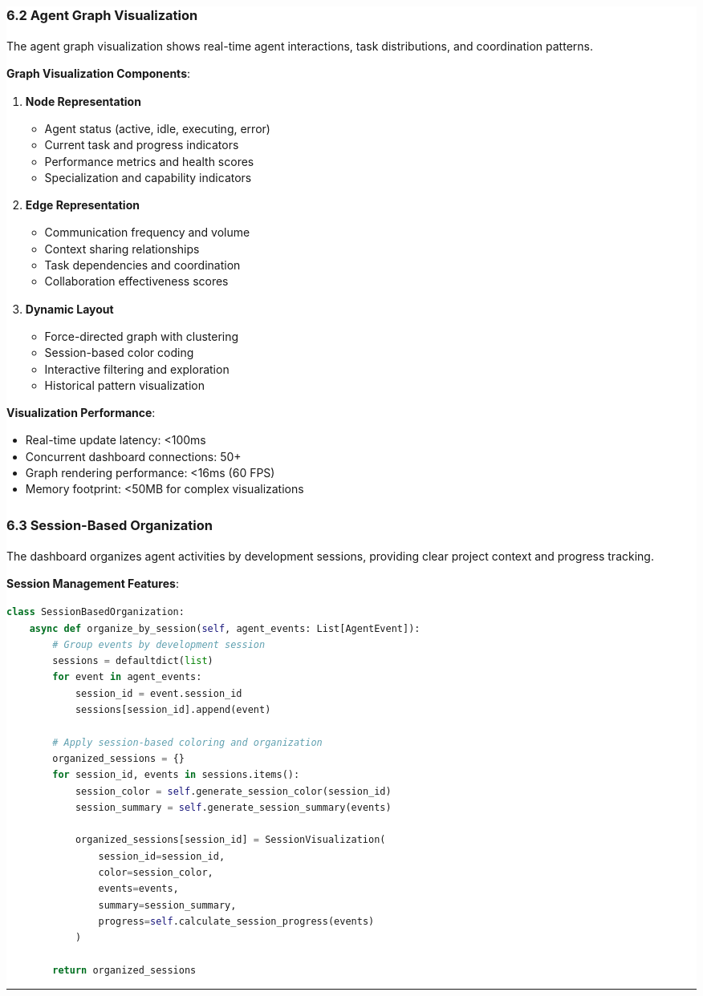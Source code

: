 ### 6.2 Agent Graph Visualization

The agent graph visualization shows real-time agent interactions, task distributions, and coordination patterns.

**Graph Visualization Components**:

1. **Node Representation**
   - Agent status (active, idle, executing, error)
   - Current task and progress indicators
   - Performance metrics and health scores
   - Specialization and capability indicators

2. **Edge Representation**
   - Communication frequency and volume
   - Context sharing relationships
   - Task dependencies and coordination
   - Collaboration effectiveness scores

3. **Dynamic Layout**
   - Force-directed graph with clustering
   - Session-based color coding
   - Interactive filtering and exploration
   - Historical pattern visualization

**Visualization Performance**:
- Real-time update latency: <100ms
- Concurrent dashboard connections: 50+
- Graph rendering performance: <16ms (60 FPS)
- Memory footprint: <50MB for complex visualizations

### 6.3 Session-Based Organization

The dashboard organizes agent activities by development sessions, providing clear project context and progress tracking.

**Session Management Features**:

```python
class SessionBasedOrganization:
    async def organize_by_session(self, agent_events: List[AgentEvent]):
        # Group events by development session
        sessions = defaultdict(list)
        for event in agent_events:
            session_id = event.session_id
            sessions[session_id].append(event)
            
        # Apply session-based coloring and organization
        organized_sessions = {}
        for session_id, events in sessions.items():
            session_color = self.generate_session_color(session_id)
            session_summary = self.generate_session_summary(events)
            
            organized_sessions[session_id] = SessionVisualization(
                session_id=session_id,
                color=session_color,
                events=events,
                summary=session_summary,
                progress=self.calculate_session_progress(events)
            )
            
        return organized_sessions
```

---